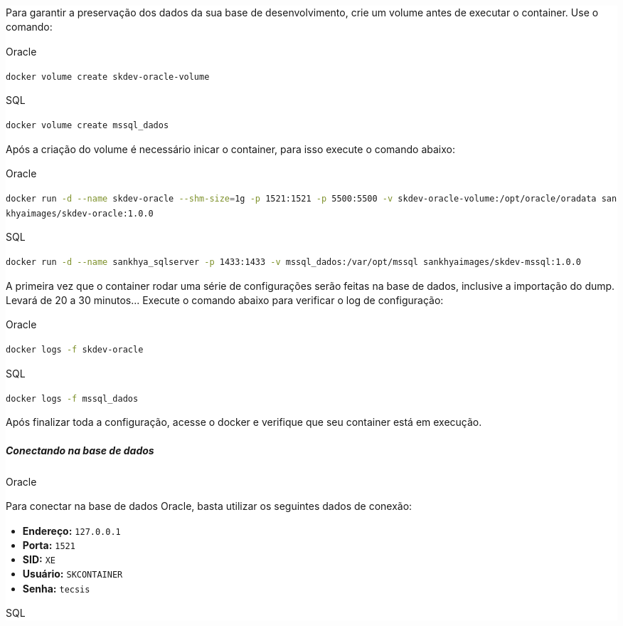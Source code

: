 Para garantir a preservação dos dados da sua base de desenvolvimento, crie um volume antes de executar o container. Use o comando:<br>

Oracle
```bash
docker volume create skdev-oracle-volume
```

SQL
```bash
docker volume create mssql_dados
```

Após a criação do volume é necessário inicar o container, para isso execute o comando abaixo:<br>

Oracle

```bash
docker run -d --name skdev-oracle --shm-size=1g -p 1521:1521 -p 5500:5500 -v skdev-oracle-volume:/opt/oracle/oradata sankhyaimages/skdev-oracle:1.0.0
```

SQL

```bash
docker run -d --name sankhya_sqlserver -p 1433:1433 -v mssql_dados:/var/opt/mssql sankhyaimages/skdev-mssql:1.0.0
```

A primeira vez que o container rodar uma série de configurações serão feitas na base de dados, inclusive a importação do dump. Levará de 20 a 30 minutos...
Execute o comando abaixo para verificar o log de configuração:

Oracle

```bash
docker logs -f skdev-oracle
```

SQL

```bash
docker logs -f mssql_dados
```

Após finalizar toda a configuração, acesse o docker e verifique que seu container está em execução.


##### Conectando na base de dados 

Oracle 

Para conectar na base de dados Oracle, basta utilizar os seguintes dados de conexão:

- **Endereço:** `127.0.0.1`
- **Porta:** `1521`
- **SID:** `XE`
- **Usuário:** `SKCONTAINER`
- **Senha:** `tecsis`

SQL
